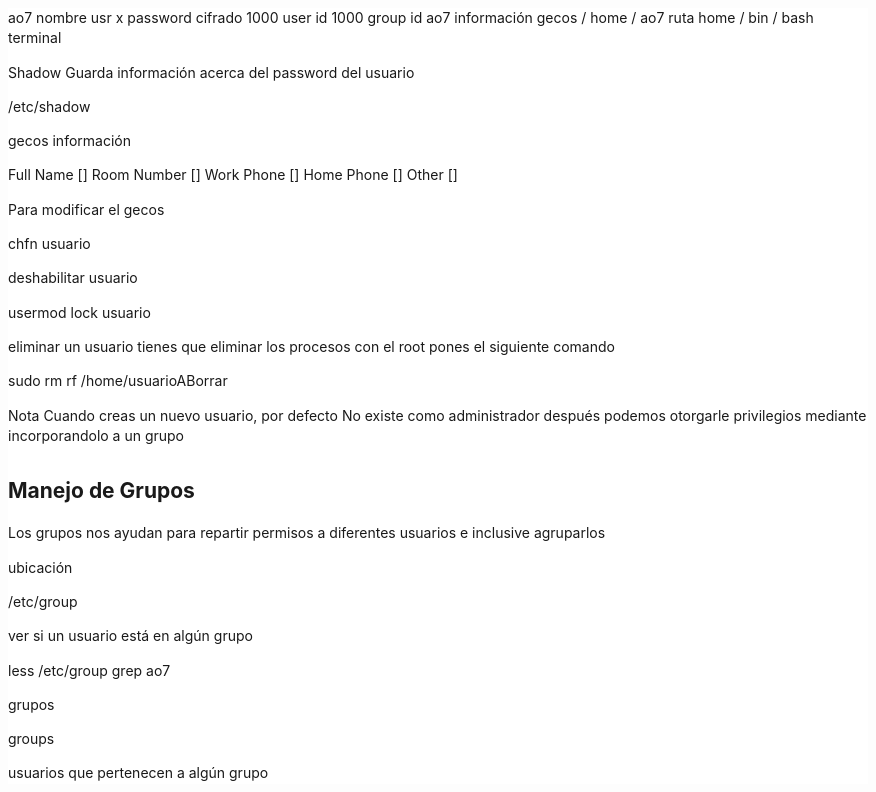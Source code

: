ao7             nombre usr
x               password cifrado
1000             user id
1000            group id
ao7             información gecos
/ home / ao7    ruta home
/ bin / bash    terminal

Shadow Guarda información acerca del password del usuario

/etc/shadow

gecos información

Full Name []
Room Number []
Work Phone []
Home Phone []
Other []

Para modificar el gecos

chfn usuario


deshabilitar usuario

usermod lock usuario


eliminar un usuario
 tienes que eliminar los procesos
 con el root 
 pones el siguiente comando 

sudo rm rf /home/usuarioABorrar

Nota 
Cuando creas un nuevo usuario, por defecto No existe como administrador
después podemos otorgarle privilegios mediante incorporandolo a un grupo

## Manejo de Grupos

Los grupos nos ayudan para repartir permisos a diferentes usuarios e inclusive agruparlos

ubicación

/etc/group


ver si un usuario está en algún grupo

less /etc/group  grep ao7


grupos

groups

usuarios que pertenecen a algún grupo
